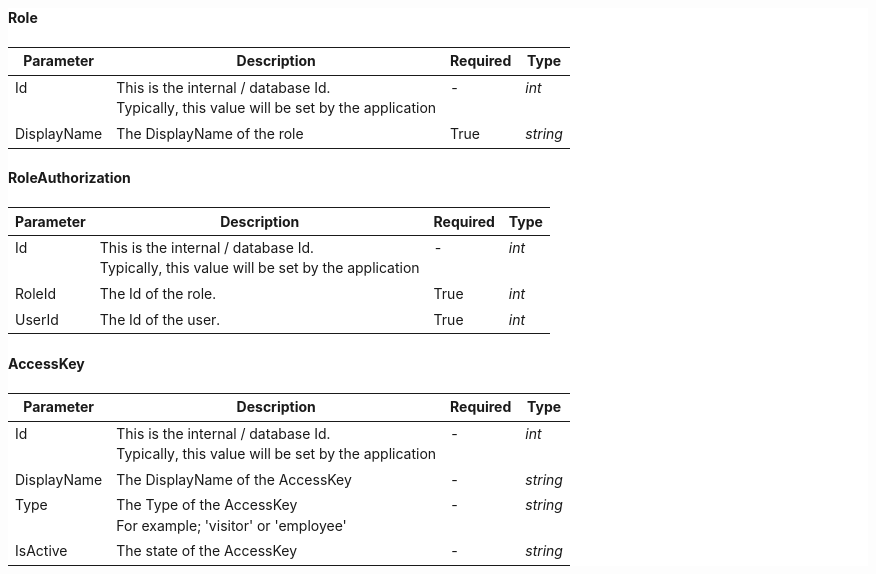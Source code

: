 #### Role

| Parameter | Description | Required | Type |
|--- |--- | --- | --- |
| Id | This is the internal / database Id.</br> Typically, this value will be set by the application | - | <em>int</em> |
| DisplayName | The DisplayName of the role | True | <em>string</em> |

#### RoleAuthorization

| Parameter | Description | Required | Type |
|--- |--- | --- | --- |
| Id | This is the internal / database Id.</br> Typically, this value will be set by the application | - | <em>int</em> |
| RoleId | The Id of the role. | True | <em>int</em> |
| UserId | The Id of the user. | True | <em>int</em> |

#### AccessKey

| Parameter | Description | Required | Type |
|--- |--- | --- | --- |
| Id | This is the internal / database Id.</br> Typically, this value will be set by the application | - | <em>int</em> |
| DisplayName | The DisplayName of the AccessKey | - | <em>string</em> |
| Type | The Type of the AccessKey<br> For example; 'visitor' or 'employee' | - | <em>string</em> |
| IsActive | The state of the AccessKey | - | <em>string</em> |
